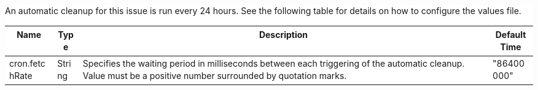 An automatic cleanup for this issue is run every 24 hours. See the following table for details on how to configure the values file.

| Name           | Type   | Description                                                                                                                                                   | Default Time |
|----------------|--------|---------------------------------------------------------------------------------------------------------------------------------------------------------------|--------------|
| cron.fetchRate | String | Specifies the waiting period in milliseconds between each triggering of the automatic cleanup. Value must be a positive number surrounded by quotation marks. | "86400000"   |
